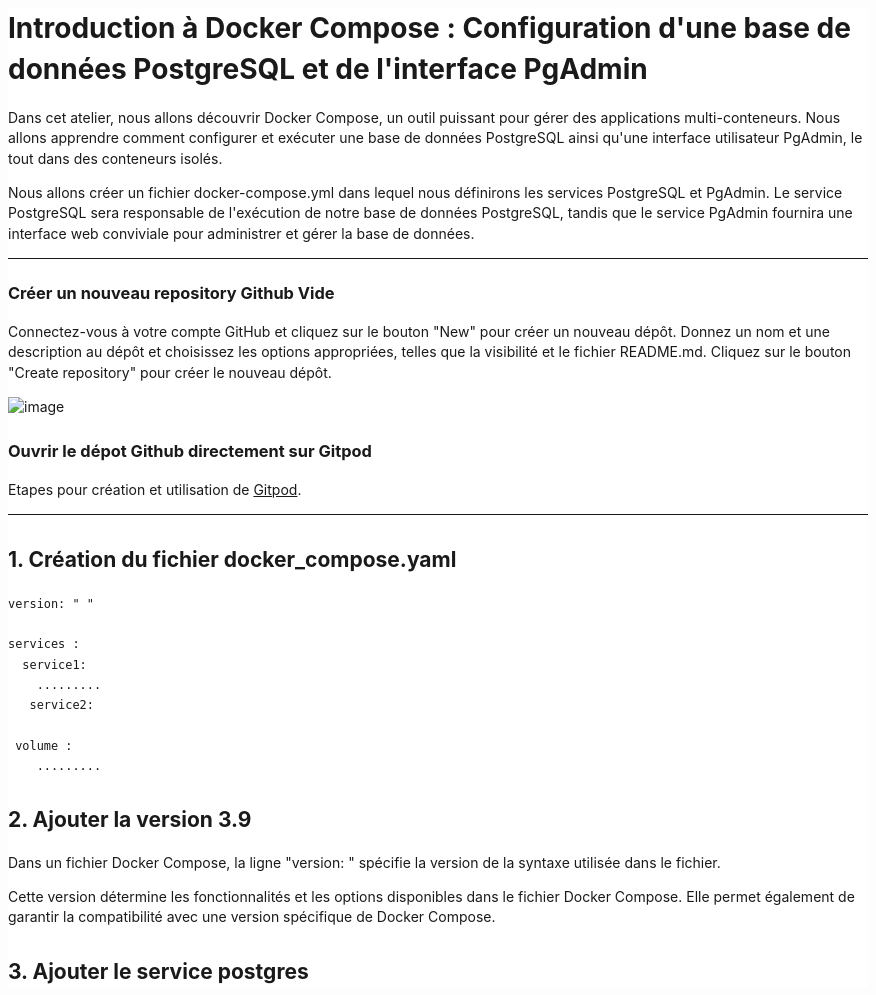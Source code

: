 # Introduction à Docker Compose : Configuration d'une base de données PostgreSQL et de l'interface PgAdmin

Dans cet atelier, nous allons découvrir Docker Compose, un outil puissant pour gérer des applications multi-conteneurs. Nous allons apprendre comment configurer et exécuter une base de données PostgreSQL ainsi qu'une interface utilisateur PgAdmin, le tout dans des conteneurs isolés.

Nous allons créer un fichier docker-compose.yml dans lequel nous définirons les services PostgreSQL et PgAdmin. Le service PostgreSQL sera responsable de l'exécution de notre base de données PostgreSQL, tandis que le service PgAdmin fournira une interface web conviviale pour administrer et gérer la base de données.

******************************************************************************************************************************************************************
### Créer un nouveau repository Github Vide

Connectez-vous à votre compte GitHub et cliquez sur le bouton "New" pour créer un nouveau dépôt. Donnez un nom et une description au dépôt et choisissez les options appropriées, telles que la visibilité et le fichier README.md. Cliquez sur le bouton "Create repository" pour créer le nouveau dépôt.

![image](https://user-images.githubusercontent.com/123757632/221904279-c5a2d920-5b45-4193-b599-1cc21daae210.png)

### Ouvrir le dépot Github directement sur Gitpod

Etapes pour création et utilisation de [Gitpod](https://github.com/kplr-training/Git-Github/blob/main/Ateliers/Gitpod%20101.md).

******************************************************************************************************************************************************************

## 1. Création du fichier docker_compose.yaml

```
version: " "

services : 
  service1:
    .........
   service2:
   
 volume :
    .........
```

## 2. Ajouter la version 3.9 

Dans un fichier Docker Compose, la ligne "version: <version>" spécifie la version de la syntaxe utilisée dans le fichier. 

Cette version détermine les fonctionnalités et les options disponibles dans le fichier Docker Compose. Elle permet également de garantir la compatibilité avec une version spécifique de Docker Compose.
  
## 3. Ajouter le service postgres
  